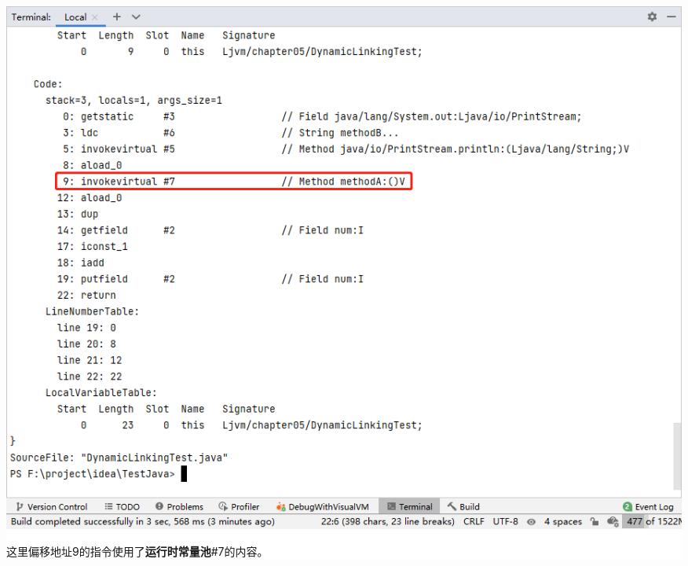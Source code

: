 ![image-20221228212622521](JVM学习.assets/image-20221228212622521.png)

这里偏移地址9的指令使用了**运行时常量池**#7的内容。
